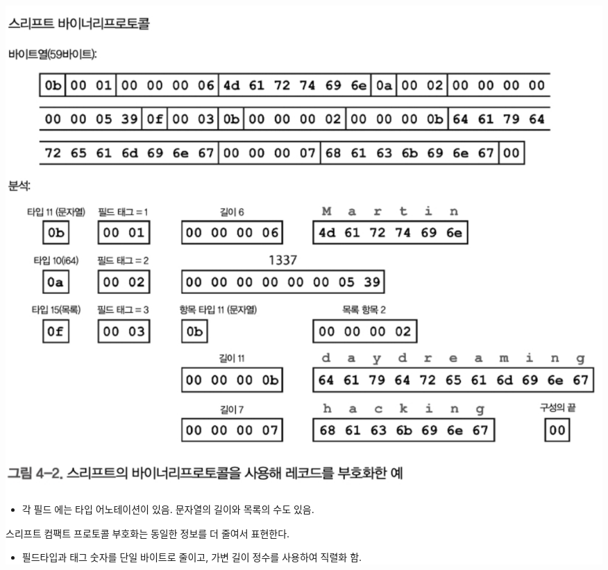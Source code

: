 ![image-20250329171746153](./images//image-20250329171746153.png)

* 각 필드 에는 타입 어노테이션이 있음. 문자열의 길이와 목록의 수도 있음. 



스리프트 컴팩트 프로토콜 부호화는 동일한 정보를 더 줄여서 표현한다.

* 필드타입과 태그 숫자를 단일 바이트로 줄이고, 가변 길이 정수를 사용하여 직렬화 함. 
